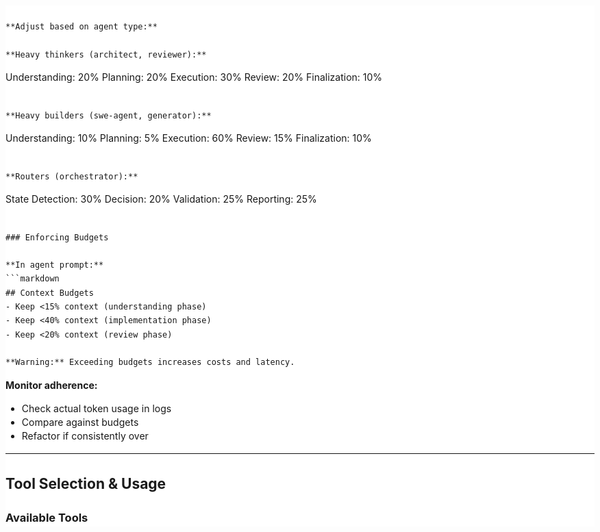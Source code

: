 ```

**Adjust based on agent type:**

**Heavy thinkers (architect, reviewer):**
```
Understanding: 20%
Planning:      20%
Execution:     30%
Review:        20%
Finalization:  10%
```

**Heavy builders (swe-agent, generator):**
```
Understanding: 10%
Planning:      5%
Execution:     60%
Review:        15%
Finalization:  10%
```

**Routers (orchestrator):**
```
State Detection: 30%
Decision:        20%
Validation:      25%
Reporting:       25%
```

### Enforcing Budgets

**In agent prompt:**
```markdown
## Context Budgets
- Keep <15% context (understanding phase)
- Keep <40% context (implementation phase)
- Keep <20% context (review phase)

**Warning:** Exceeding budgets increases costs and latency.
```

**Monitor adherence:**
- Check actual token usage in logs
- Compare against budgets
- Refactor if consistently over

---

## Tool Selection & Usage

### Available Tools
